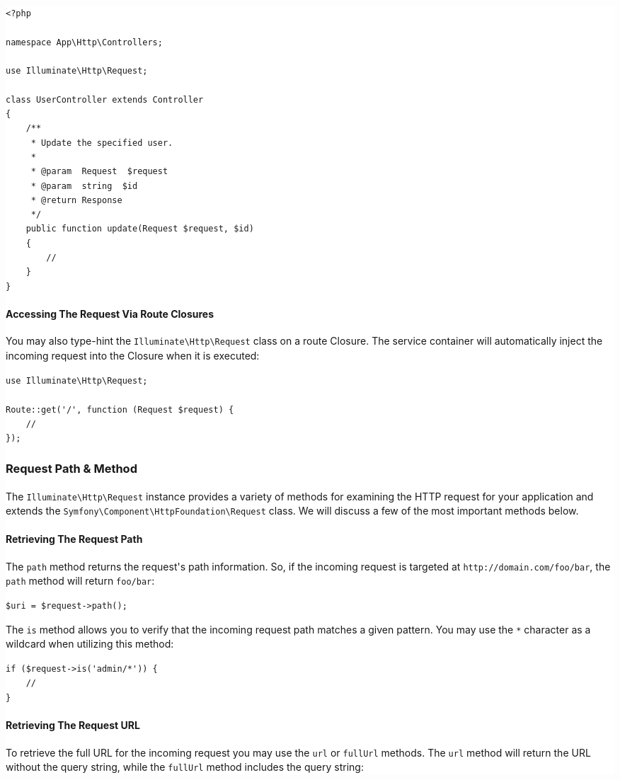     <?php

    namespace App\Http\Controllers;

    use Illuminate\Http\Request;

    class UserController extends Controller
    {
        /**
         * Update the specified user.
         *
         * @param  Request  $request
         * @param  string  $id
         * @return Response
         */
        public function update(Request $request, $id)
        {
            //
        }
    }

#### Accessing The Request Via Route Closures

You may also type-hint the `Illuminate\Http\Request` class on a route Closure. The service container will automatically inject the incoming request into the Closure when it is executed:

    use Illuminate\Http\Request;

    Route::get('/', function (Request $request) {
        //
    });

<a name="request-path-and-method"></a>
### Request Path & Method

The `Illuminate\Http\Request` instance provides a variety of methods for examining the HTTP request for your application and extends the `Symfony\Component\HttpFoundation\Request` class. We will discuss a few of the most important methods below.

#### Retrieving The Request Path

The `path` method returns the request's path information. So, if the incoming request is targeted at `http://domain.com/foo/bar`, the `path` method will return `foo/bar`:

    $uri = $request->path();

The `is` method allows you to verify that the incoming request path matches a given pattern. You may use the `*` character as a wildcard when utilizing this method:

    if ($request->is('admin/*')) {
        //
    }

#### Retrieving The Request URL

To retrieve the full URL for the incoming request you may use the `url` or `fullUrl` methods. The `url` method will return the URL without the query string, while the `fullUrl` method includes the query string:
